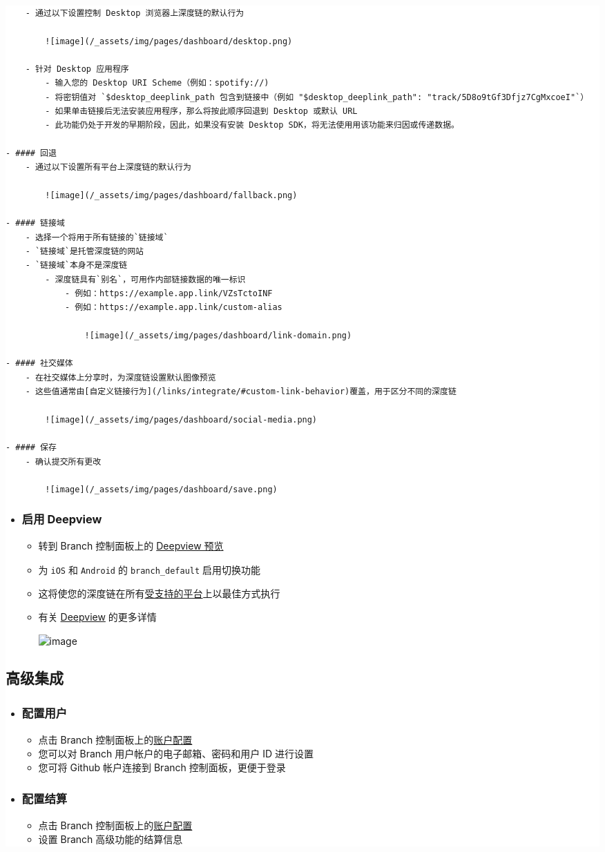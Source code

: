 		- 通过以下设置控制 Desktop 浏览器上深度链的默认行为

			![image](/_assets/img/pages/dashboard/desktop.png)

		- 针对 Desktop 应用程序
			- 输入您的 Desktop URI Scheme（例如：spotify://)
			- 将密钥值对 `$desktop_deeplink_path 包含到链接中（例如 "$desktop_deeplink_path": "track/5D8o9tGf3Dfjz7CgMxcoeI"`）
			- 如果单击链接后无法安装应用程序，那么将按此顺序回退到 Desktop 或默认 URL
			- 此功能仍处于开发的早期阶段，因此，如果没有安装 Desktop SDK，将无法使用用该功能来归因或传递数据。

	- #### 回退
		- 通过以下设置所有平台上深度链的默认行为

			![image](/_assets/img/pages/dashboard/fallback.png)

	- #### 链接域
		- 选择一个将用于所有链接的`链接域`
		- `链接域`是托管深度链的网站
		- `链接域`本身不是深度链
			- 深度链具有`别名`，可用作内部链接数据的唯一标识
				- 例如：https://example.app.link/VZsTctoINF
				- 例如：https://example.app.link/custom-alias

					![image](/_assets/img/pages/dashboard/link-domain.png)

	- #### 社交媒体
		- 在社交媒体上分享时，为深度链设置默认图像预览
		- 这些值通常由[自定义链接行为](/links/integrate/#custom-link-behavior)覆盖，用于区分不同的深度链

			![image](/_assets/img/pages/dashboard/social-media.png)

	- #### 保存
		- 确认提交所有更改

			![image](/_assets/img/pages/dashboard/save.png)

- ### 启用 Deepview

	- 转到 Branch 控制面板上的 [Deepview 预览](https://dashboard.branch.io/web/deepviews)
	- 为 `iOS` 和 `Android` 的 `branch_default` 启用切换功能
	- 这将使您的深度链在所有[受支持的平台](/links/integrate/#expected-redirect-behavior)上以最佳方式执行
	- 有关 [Deepview](/web/deep-views/) 的更多详情

		![image](/_assets/img/pages/dashboard/deepview.png)

## 高级集成

- ### 配置用户
	- 点击 Branch 控制面板上的[账户配置](https://dashboard.branch.io/account-settings/user)
	- 您可以对 Branch 用户帐户的电子邮箱、密码和用户 ID 进行设置
	- 您可将 Github 帐户连接到 Branch 控制面板，更便于登录

- ### 配置结算
	- 点击 Branch 控制面板上的[账户配置](https://dashboard.branch.io/account-settings/user)
	- 设置 Branch 高级功能的结算信息
